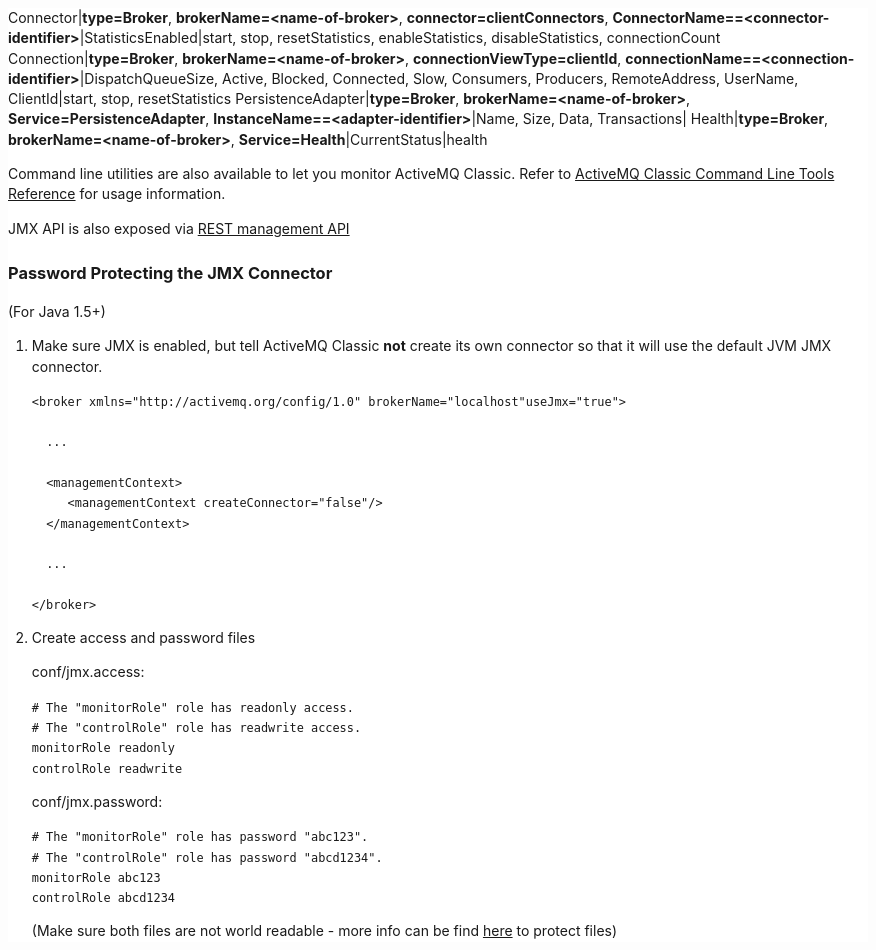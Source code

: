 Connector|**type=Broker**, **brokerName=&lt;name-of-broker>**, **connector=clientConnectors**, **ConnectorName==&lt;connector-identifier>**|StatisticsEnabled|start, stop, resetStatistics, enableStatistics, disableStatistics, connectionCount
Connection|**type=Broker**, **brokerName=&lt;name-of-broker>**, **connectionViewType=clientId**, **connectionName==&lt;connection-identifier>**|DispatchQueueSize, Active, Blocked, Connected, Slow, Consumers, Producers, RemoteAddress, UserName, ClientId|start, stop, resetStatistics
PersistenceAdapter|**type=Broker**, **brokerName=&lt;name-of-broker>**, **Service=PersistenceAdapter**, **InstanceName==&lt;adapter-identifier>**|Name, Size, Data, Transactions|
Health|**type=Broker**, **brokerName=&lt;name-of-broker>**, **Service=Health**|CurrentStatus|health

Command line utilities are also available to let you monitor ActiveMQ Classic. Refer to [ActiveMQ Classic Command Line Tools Reference](activemq-classic-command-line-tools-reference) for usage information.

JMX API is also exposed via [REST management API](rest)

### Password Protecting the JMX Connector

(For Java 1.5+)

1. Make sure JMX is enabled, but tell ActiveMQ Classic **not** create its own connector so that it will use the default JVM JMX connector.
    ````
    <broker xmlns="http://activemq.org/config/1.0" brokerName="localhost"useJmx="true">
    
      ...
    
      <managementContext>
         <managementContext createConnector="false"/>
      </managementContext>
    
      ...
    
    </broker>
    ````
2. Create access and password files

    conf/jmx.access:
    ```
    # The "monitorRole" role has readonly access.
    # The "controlRole" role has readwrite access.
    monitorRole readonly
    controlRole readwrite
    ```
    conf/jmx.password:
    ```
    # The "monitorRole" role has password "abc123".
    # The "controlRole" role has password "abcd1234".
    monitorRole abc123
    controlRole abcd1234
    ```
    (Make sure both files are not world readable - more info can be find [here](http://java.sun.com/j2se/1.5.0/docs/guide/management/agent.html#auth) to protect files)
    